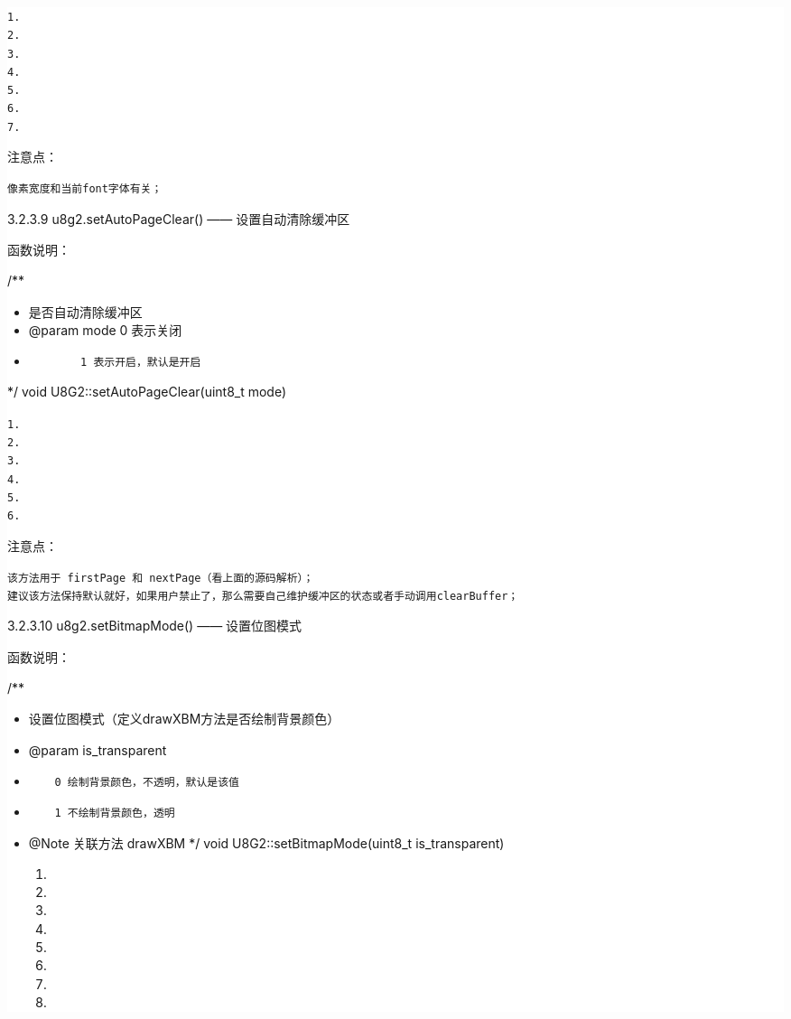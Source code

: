     1.
    2.
    3.
    4.
    5.
    6.
    7.

注意点：

    像素宽度和当前font字体有关；

3.2.3.9 u8g2.setAutoPageClear() —— 设置自动清除缓冲区

函数说明：

/**
 * 是否自动清除缓冲区
 * @param mode 0 表示关闭
 *             1 表示开启，默认是开启
 */
void U8G2::setAutoPageClear(uint8_t mode)

    1.
    2.
    3.
    4.
    5.
    6.

注意点：

    该方法用于 firstPage 和 nextPage（看上面的源码解析）；
    建议该方法保持默认就好，如果用户禁止了，那么需要自己维护缓冲区的状态或者手动调用clearBuffer；

3.2.3.10 u8g2.setBitmapMode() —— 设置位图模式

函数说明：

/**
 * 设置位图模式（定义drawXBM方法是否绘制背景颜色）
 * @param is_transparent
 *         0 绘制背景颜色，不透明，默认是该值
 *         1 不绘制背景颜色，透明
 * @Note 关联方法 drawXBM
 */
void U8G2::setBitmapMode(uint8_t is_transparent)

    1.
    2.
    3.
    4.
    5.
    6.
    7.
    8.
